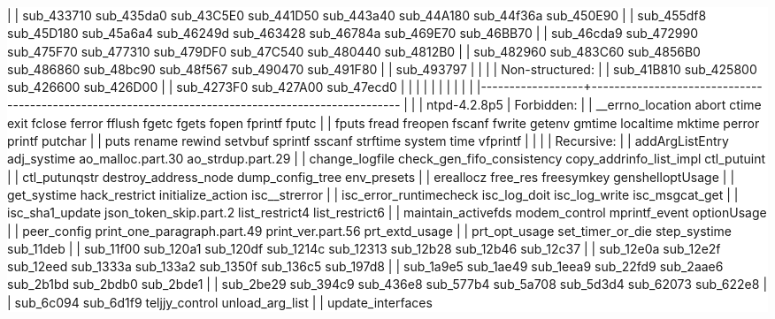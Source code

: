   |                  | sub_433710 sub_435da0 sub_43C5E0 sub_441D50 sub_443a40 sub_44A180 sub_44f36a sub_450E90
  |                  | sub_455df8 sub_45D180 sub_45a6a4 sub_46249d sub_463428 sub_46784a sub_469E70 sub_46BB70
  |                  | sub_46cda9 sub_472990 sub_475F70 sub_477310 sub_479DF0 sub_47C540 sub_480440 sub_4812B0
  |                  | sub_482960 sub_483C60 sub_4856B0 sub_486860 sub_48bc90 sub_48f567 sub_490470 sub_491F80
  |                  | sub_493797
  |                  |
  |                  | Non-structured:
  |                  | sub_41B810 sub_425800 sub_426600 sub_426D00
  |                  | sub_4273F0 sub_427A00 sub_47ecd0
  |                  |
  |                  |
  |                  |
  |                  |
  |                  |
  |------------------+---------------------------------------------------------------------------------------------------
  |                  |
  | ntpd-4.2.8p5     | Forbidden:
  |                  | __errno_location abort ctime exit fclose ferror fflush fgetc fgets fopen fprintf fputc
  |                  | fputs fread freopen fscanf fwrite getenv gmtime localtime mktime perror printf putchar
  |                  | puts rename rewind setvbuf sprintf sscanf strftime system time vfprintf
  |                  |
  |                  | Recursive:
  |                  | addArgListEntry adj_systime ao_malloc.part.30 ao_strdup.part.29
  |                  | change_logfile check_gen_fifo_consistency copy_addrinfo_list_impl ctl_putuint
  |                  | ctl_putunqstr destroy_address_node dump_config_tree env_presets
  |                  | ereallocz free_res freesymkey genshelloptUsage
  |                  | get_systime hack_restrict initialize_action isc__strerror
  |                  | isc_error_runtimecheck isc_log_doit isc_log_write isc_msgcat_get
  |                  | isc_sha1_update json_token_skip.part.2 list_restrict4 list_restrict6
  |                  | maintain_activefds modem_control mprintf_event optionUsage
  |                  | peer_config print_one_paragraph.part.49 print_ver.part.56 prt_extd_usage
  |                  | prt_opt_usage set_timer_or_die step_systime sub_11deb
  |                  | sub_11f00 sub_120a1 sub_120df sub_1214c sub_12313 sub_12b28 sub_12b46 sub_12c37
  |                  | sub_12e0a sub_12e2f sub_12eed sub_1333a sub_133a2 sub_1350f sub_136c5 sub_197d8
  |                  | sub_1a9e5 sub_1ae49 sub_1eea9 sub_22fd9 sub_2aae6 sub_2b1bd sub_2bdb0 sub_2bde1
  |                  | sub_2be29 sub_394c9 sub_436e8 sub_577b4 sub_5a708 sub_5d3d4 sub_62073 sub_622e8
  |                  | sub_6c094 sub_6d1f9 teljjy_control unload_arg_list
  |                  | update_interfaces